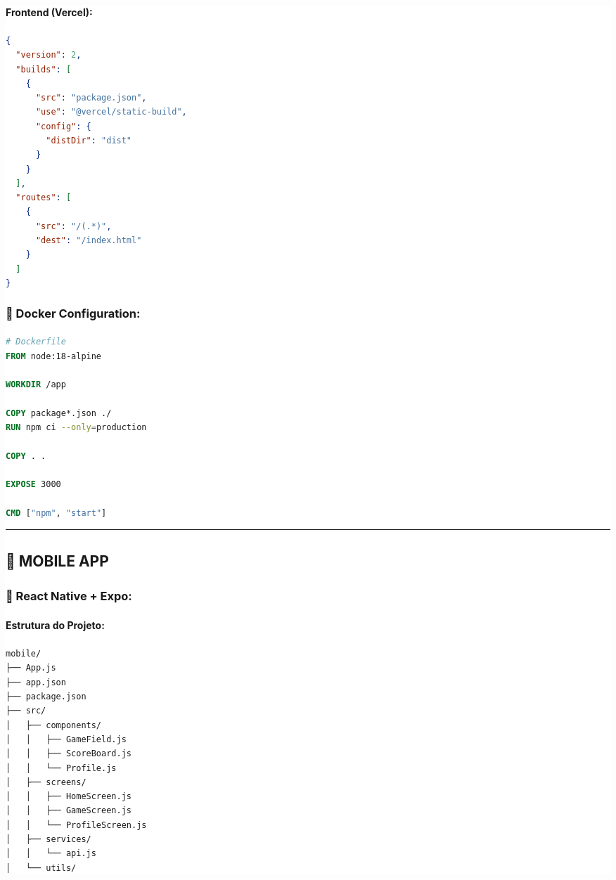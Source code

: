 #### **Frontend (Vercel):**
```json
{
  "version": 2,
  "builds": [
    {
      "src": "package.json",
      "use": "@vercel/static-build",
      "config": {
        "distDir": "dist"
      }
    }
  ],
  "routes": [
    {
      "src": "/(.*)",
      "dest": "/index.html"
    }
  ]
}
```

### **🐳 Docker Configuration:**
```dockerfile
# Dockerfile
FROM node:18-alpine

WORKDIR /app

COPY package*.json ./
RUN npm ci --only=production

COPY . .

EXPOSE 3000

CMD ["npm", "start"]
```

---

## 📱 **MOBILE APP**

### **📲 React Native + Expo:**

#### **Estrutura do Projeto:**
```
mobile/
├── App.js
├── app.json
├── package.json
├── src/
│   ├── components/
│   │   ├── GameField.js
│   │   ├── ScoreBoard.js
│   │   └── Profile.js
│   ├── screens/
│   │   ├── HomeScreen.js
│   │   ├── GameScreen.js
│   │   └── ProfileScreen.js
│   ├── services/
│   │   └── api.js
│   └── utils/
```